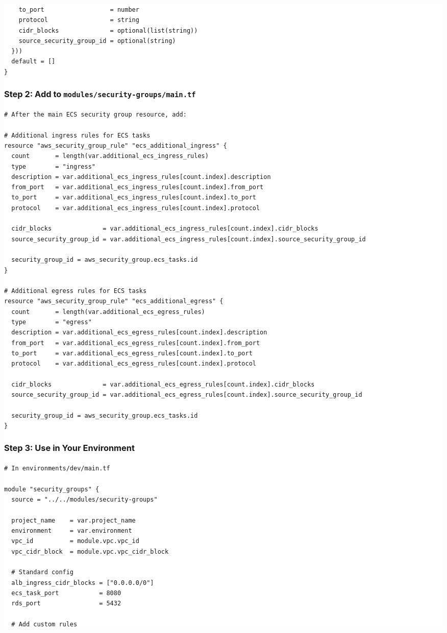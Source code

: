 ```hcl
    to_port                  = number
    protocol                 = string
    cidr_blocks              = optional(list(string))
    source_security_group_id = optional(string)
  }))
  default = []
}
```

### Step 2: Add to `modules/security-groups/main.tf`

```hcl
# After the main ECS security group resource, add:

# Additional ingress rules for ECS tasks
resource "aws_security_group_rule" "ecs_additional_ingress" {
  count       = length(var.additional_ecs_ingress_rules)
  type        = "ingress"
  description = var.additional_ecs_ingress_rules[count.index].description
  from_port   = var.additional_ecs_ingress_rules[count.index].from_port
  to_port     = var.additional_ecs_ingress_rules[count.index].to_port
  protocol    = var.additional_ecs_ingress_rules[count.index].protocol

  cidr_blocks              = var.additional_ecs_ingress_rules[count.index].cidr_blocks
  source_security_group_id = var.additional_ecs_ingress_rules[count.index].source_security_group_id

  security_group_id = aws_security_group.ecs_tasks.id
}

# Additional egress rules for ECS tasks
resource "aws_security_group_rule" "ecs_additional_egress" {
  count       = length(var.additional_ecs_egress_rules)
  type        = "egress"
  description = var.additional_ecs_egress_rules[count.index].description
  from_port   = var.additional_ecs_egress_rules[count.index].from_port
  to_port     = var.additional_ecs_egress_rules[count.index].to_port
  protocol    = var.additional_ecs_egress_rules[count.index].protocol

  cidr_blocks              = var.additional_ecs_egress_rules[count.index].cidr_blocks
  source_security_group_id = var.additional_ecs_egress_rules[count.index].source_security_group_id

  security_group_id = aws_security_group.ecs_tasks.id
}
```

### Step 3: Use in Your Environment

```hcl
# In environments/dev/main.tf

module "security_groups" {
  source = "../../modules/security-groups"

  project_name    = var.project_name
  environment     = var.environment
  vpc_id          = module.vpc.vpc_id
  vpc_cidr_block  = module.vpc.vpc_cidr_block

  # Standard config
  alb_ingress_cidr_blocks = ["0.0.0.0/0"]
  ecs_task_port           = 8080
  rds_port                = 5432

  # Add custom rules
```